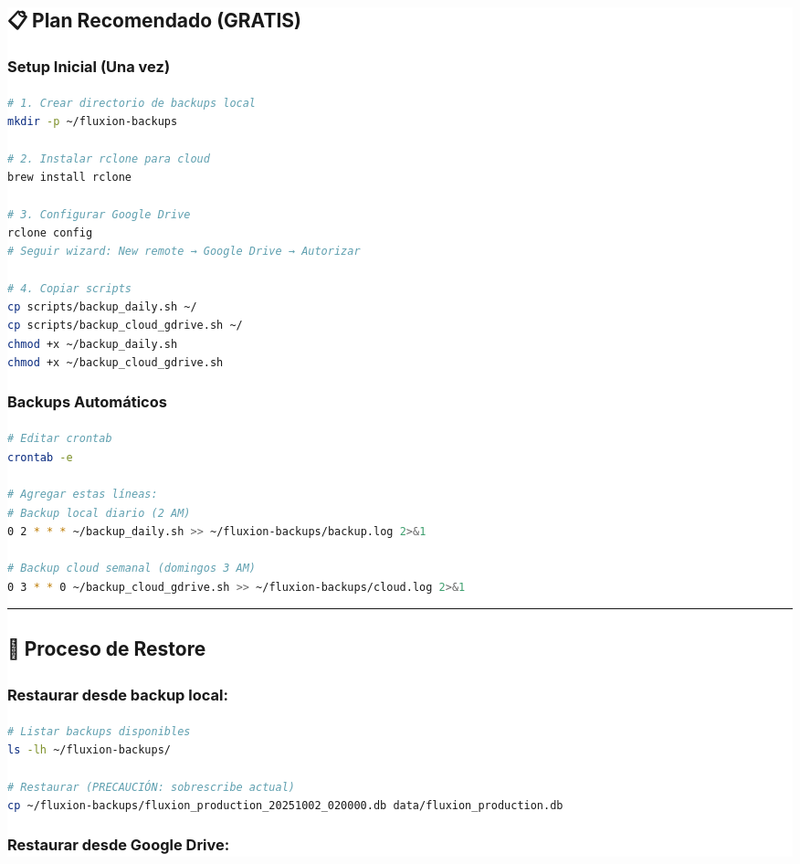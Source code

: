 ## 📋 Plan Recomendado (GRATIS)

### Setup Inicial (Una vez)

```bash
# 1. Crear directorio de backups local
mkdir -p ~/fluxion-backups

# 2. Instalar rclone para cloud
brew install rclone

# 3. Configurar Google Drive
rclone config
# Seguir wizard: New remote → Google Drive → Autorizar

# 4. Copiar scripts
cp scripts/backup_daily.sh ~/
cp scripts/backup_cloud_gdrive.sh ~/
chmod +x ~/backup_daily.sh
chmod +x ~/backup_cloud_gdrive.sh
```

### Backups Automáticos

```bash
# Editar crontab
crontab -e

# Agregar estas líneas:
# Backup local diario (2 AM)
0 2 * * * ~/backup_daily.sh >> ~/fluxion-backups/backup.log 2>&1

# Backup cloud semanal (domingos 3 AM)
0 3 * * 0 ~/backup_cloud_gdrive.sh >> ~/fluxion-backups/cloud.log 2>&1
```

---

## 🔄 Proceso de Restore

### Restaurar desde backup local:

```bash
# Listar backups disponibles
ls -lh ~/fluxion-backups/

# Restaurar (PRECAUCIÓN: sobrescribe actual)
cp ~/fluxion-backups/fluxion_production_20251002_020000.db data/fluxion_production.db
```

### Restaurar desde Google Drive:
